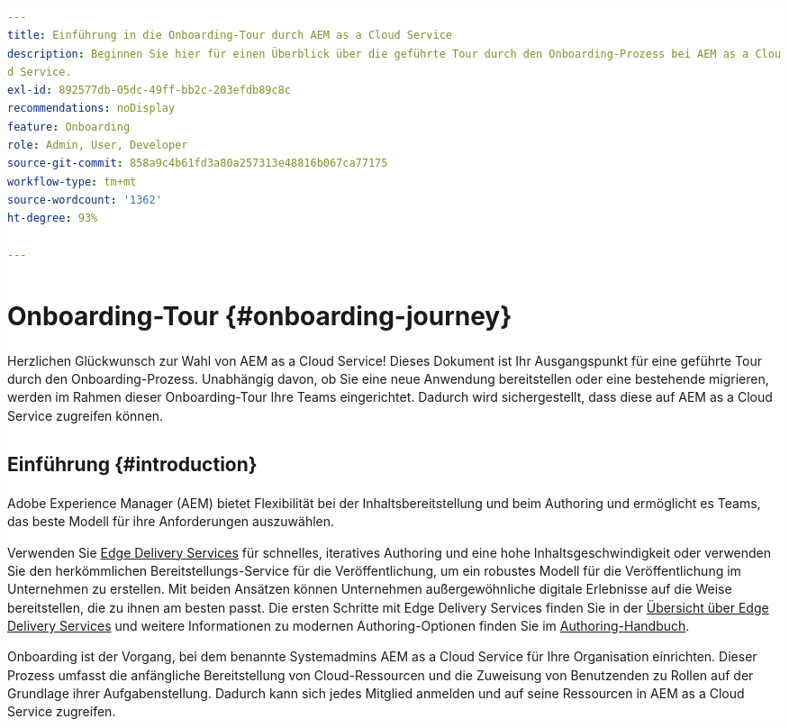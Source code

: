 ```yaml
---
title: Einführung in die Onboarding-Tour durch AEM as a Cloud Service
description: Beginnen Sie hier für einen Überblick über die geführte Tour durch den Onboarding-Prozess bei AEM as a Cloud Service.
exl-id: 892577db-05dc-49ff-bb2c-203efdb89c8c
recommendations: noDisplay
feature: Onboarding
role: Admin, User, Developer
source-git-commit: 858a9c4b61fd3a80a257313e48816b067ca77175
workflow-type: tm+mt
source-wordcount: '1362'
ht-degree: 93%

---
```



# Onboarding-Tour {#onboarding-journey}

Herzlichen Glückwunsch zur Wahl von AEM as a Cloud Service! Dieses Dokument ist Ihr Ausgangspunkt für eine geführte Tour durch den Onboarding-Prozess. Unabhängig davon, ob Sie eine neue Anwendung bereitstellen oder eine bestehende migrieren, werden im Rahmen dieser Onboarding-Tour Ihre Teams eingerichtet. Dadurch wird sichergestellt, dass diese auf AEM as a Cloud Service zugreifen können.

## Einführung {#introduction}

Adobe Experience Manager (AEM) bietet Flexibilität bei der Inhaltsbereitstellung und beim Authoring und ermöglicht es Teams, das beste Modell für ihre Anforderungen auszuwählen.

Verwenden Sie [Edge Delivery Services](https://experienceleague.adobe.com/de/docs/experience-manager-cloud-service/content/edge-delivery/overview) für schnelles, iteratives Authoring und eine hohe Inhaltsgeschwindigkeit oder verwenden Sie den herkömmlichen Bereitstellungs-Service für die Veröffentlichung, um ein robustes Modell für die Veröffentlichung im Unternehmen zu erstellen. Mit beiden Ansätzen können Unternehmen außergewöhnliche digitale Erlebnisse auf die Weise bereitstellen, die zu ihnen am besten passt. Die ersten Schritte mit Edge Delivery Services finden Sie in der [Übersicht über Edge Delivery Services](https://experienceleague.adobe.com/de/docs/experience-manager-cloud-service/content/edge-delivery/overview) und weitere Informationen zu modernen Authoring-Optionen finden Sie im [Authoring-Handbuch](https://www.aem.live/docs/authoring-guide).

Onboarding ist der Vorgang, bei dem benannte Systemadmins AEM as a Cloud Service für Ihre Organisation einrichten. Dieser Prozess umfasst die anfängliche Bereitstellung von Cloud-Ressourcen und die Zuweisung von Benutzenden zu Rollen auf der Grundlage ihrer Aufgabenstellung. Dadurch kann sich jedes Mitglied anmelden und auf seine Ressourcen in AEM as a Cloud Service zugreifen.
